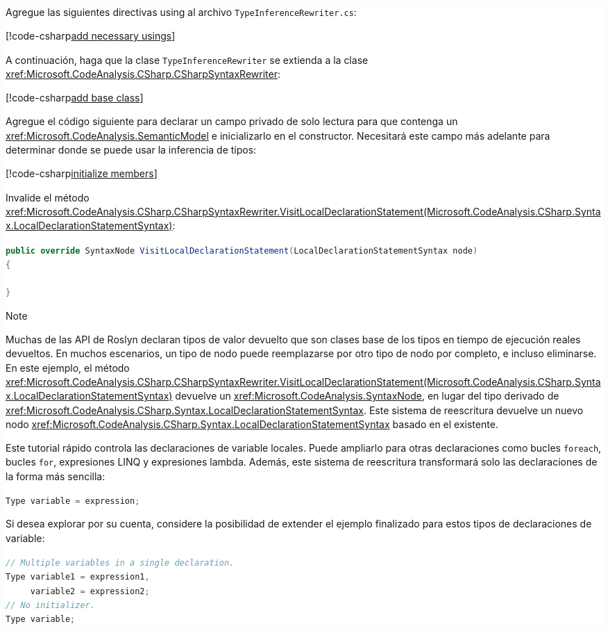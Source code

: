 Agregue las siguientes directivas using al archivo `TypeInferenceRewriter.cs`:

[!code-csharp[add necessary usings](../../../../samples/snippets/csharp/roslyn-sdk/SyntaxTransformationQuickStart/TransformationCS/TypeInferenceRewriter.cs#AddUsings "Add required usings")]

A continuación, haga que la clase `TypeInferenceRewriter` se extienda a la clase <xref:Microsoft.CodeAnalysis.CSharp.CSharpSyntaxRewriter>:

[!code-csharp[add base class](../../../../samples/snippets/csharp/roslyn-sdk/SyntaxTransformationQuickStart/TransformationCS/TypeInferenceRewriter.cs#BaseClass "Add base class")]

Agregue el código siguiente para declarar un campo privado de solo lectura para que contenga un <xref:Microsoft.CodeAnalysis.SemanticModel> e inicializarlo en el constructor. Necesitará este campo más adelante para determinar donde se puede usar la inferencia de tipos:

[!code-csharp[initialize members](../../../../samples/snippets/csharp/roslyn-sdk/SyntaxTransformationQuickStart/TransformationCS/TypeInferenceRewriter.cs#Construction "Declare and initialize member variables")]

Invalide el método <xref:Microsoft.CodeAnalysis.CSharp.CSharpSyntaxRewriter.VisitLocalDeclarationStatement(Microsoft.CodeAnalysis.CSharp.Syntax.LocalDeclarationStatementSyntax)>:

```csharp
public override SyntaxNode VisitLocalDeclarationStatement(LocalDeclarationStatementSyntax node)
{

}
```

> [!NOTE]
> Muchas de las API de Roslyn declaran tipos de valor devuelto que son clases base de los tipos en tiempo de ejecución reales devueltos. En muchos escenarios, un tipo de nodo puede reemplazarse por otro tipo de nodo por completo, e incluso eliminarse. En este ejemplo, el método <xref:Microsoft.CodeAnalysis.CSharp.CSharpSyntaxRewriter.VisitLocalDeclarationStatement(Microsoft.CodeAnalysis.CSharp.Syntax.LocalDeclarationStatementSyntax)> devuelve un <xref:Microsoft.CodeAnalysis.SyntaxNode>, en lugar del tipo derivado de <xref:Microsoft.CodeAnalysis.CSharp.Syntax.LocalDeclarationStatementSyntax>. Este sistema de reescritura devuelve un nuevo nodo <xref:Microsoft.CodeAnalysis.CSharp.Syntax.LocalDeclarationStatementSyntax> basado en el existente.

Este tutorial rápido controla las declaraciones de variable locales. Puede ampliarlo para otras declaraciones como bucles `foreach`, bucles `for`, expresiones LINQ y expresiones lambda. Además, este sistema de reescritura transformará solo las declaraciones de la forma más sencilla:

```csharp
Type variable = expression;
```

Si desea explorar por su cuenta, considere la posibilidad de extender el ejemplo finalizado para estos tipos de declaraciones de variable:

```csharp
// Multiple variables in a single declaration.
Type variable1 = expression1,
     variable2 = expression2;
// No initializer.
Type variable;
```
